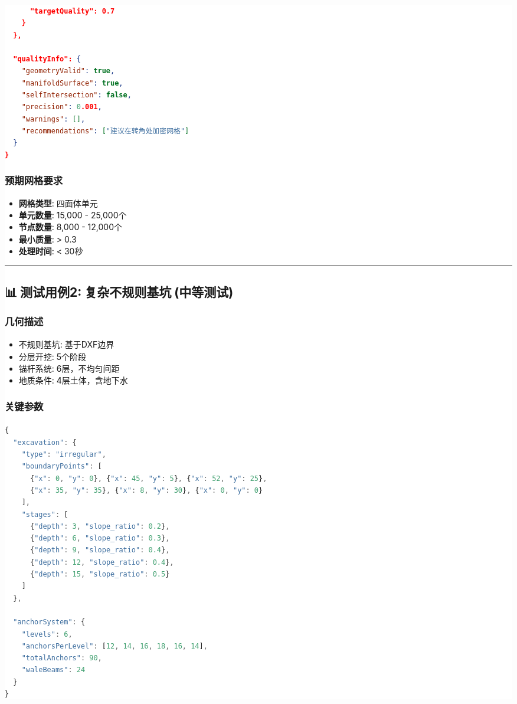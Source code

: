 ```json
      "targetQuality": 0.7
    }
  },
  
  "qualityInfo": {
    "geometryValid": true,
    "manifoldSurface": true,
    "selfIntersection": false,
    "precision": 0.001,
    "warnings": [],
    "recommendations": ["建议在转角处加密网格"]
  }
}
```

### **预期网格要求**
- **网格类型**: 四面体单元
- **单元数量**: 15,000 - 25,000个
- **节点数量**: 8,000 - 12,000个
- **最小质量**: > 0.3
- **处理时间**: < 30秒

---

## 📊 **测试用例2: 复杂不规则基坑 (中等测试)**

### **几何描述**
- 不规则基坑: 基于DXF边界
- 分层开挖: 5个阶段
- 锚杆系统: 6层，不均匀间距
- 地质条件: 4层土体，含地下水

### **关键参数**
```javascript
{
  "excavation": {
    "type": "irregular",
    "boundaryPoints": [
      {"x": 0, "y": 0}, {"x": 45, "y": 5}, {"x": 52, "y": 25},
      {"x": 35, "y": 35}, {"x": 8, "y": 30}, {"x": 0, "y": 0}
    ],
    "stages": [
      {"depth": 3, "slope_ratio": 0.2},
      {"depth": 6, "slope_ratio": 0.3}, 
      {"depth": 9, "slope_ratio": 0.4},
      {"depth": 12, "slope_ratio": 0.4},
      {"depth": 15, "slope_ratio": 0.5}
    ]
  },
  
  "anchorSystem": {
    "levels": 6,
    "anchorsPerLevel": [12, 14, 16, 18, 16, 14],
    "totalAnchors": 90,
    "waleBeams": 24
  }
}
```
